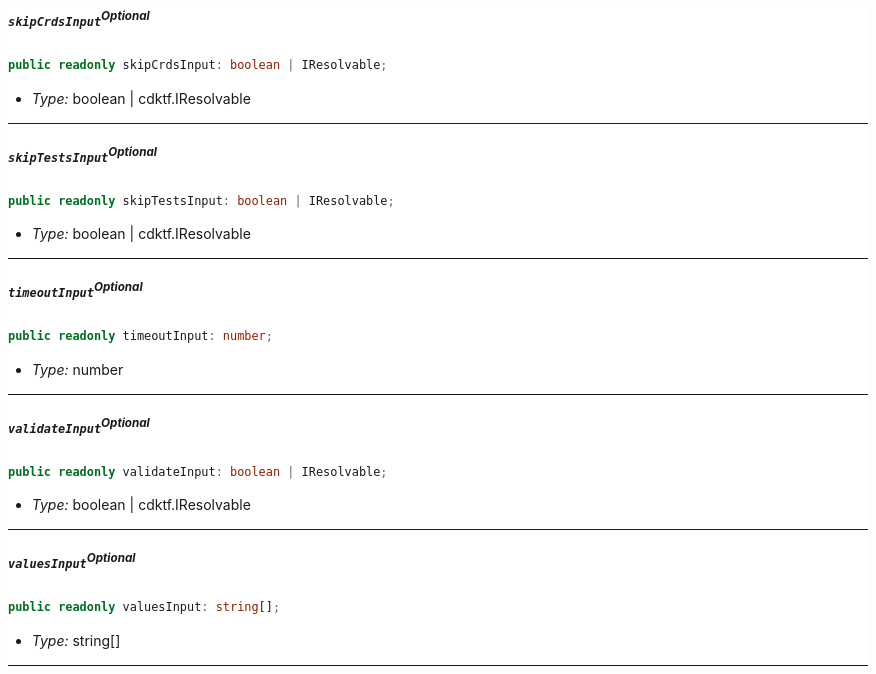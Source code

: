 ##### `skipCrdsInput`<sup>Optional</sup> <a name="skipCrdsInput" id="@cdktf/provider-helm.dataHelmTemplate.DataHelmTemplate.property.skipCrdsInput"></a>

```typescript
public readonly skipCrdsInput: boolean | IResolvable;
```

- *Type:* boolean | cdktf.IResolvable

---

##### `skipTestsInput`<sup>Optional</sup> <a name="skipTestsInput" id="@cdktf/provider-helm.dataHelmTemplate.DataHelmTemplate.property.skipTestsInput"></a>

```typescript
public readonly skipTestsInput: boolean | IResolvable;
```

- *Type:* boolean | cdktf.IResolvable

---

##### `timeoutInput`<sup>Optional</sup> <a name="timeoutInput" id="@cdktf/provider-helm.dataHelmTemplate.DataHelmTemplate.property.timeoutInput"></a>

```typescript
public readonly timeoutInput: number;
```

- *Type:* number

---

##### `validateInput`<sup>Optional</sup> <a name="validateInput" id="@cdktf/provider-helm.dataHelmTemplate.DataHelmTemplate.property.validateInput"></a>

```typescript
public readonly validateInput: boolean | IResolvable;
```

- *Type:* boolean | cdktf.IResolvable

---

##### `valuesInput`<sup>Optional</sup> <a name="valuesInput" id="@cdktf/provider-helm.dataHelmTemplate.DataHelmTemplate.property.valuesInput"></a>

```typescript
public readonly valuesInput: string[];
```

- *Type:* string[]

---
